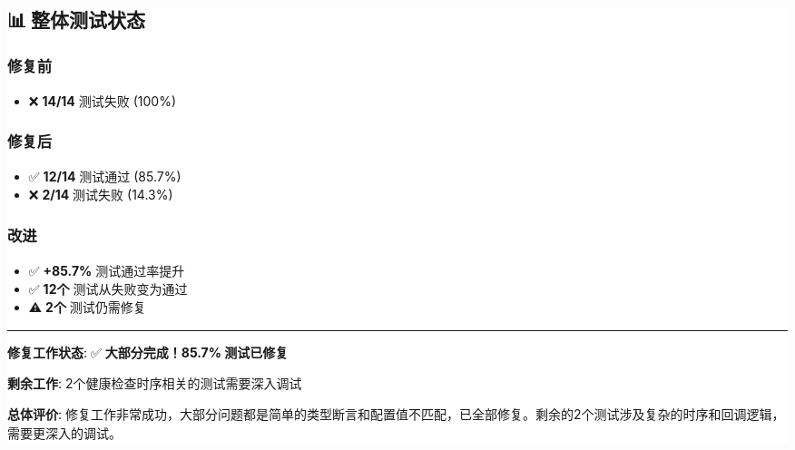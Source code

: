 
## 📊 整体测试状态

### 修复前
- ❌ **14/14** 测试失败 (100%)

### 修复后
- ✅ **12/14** 测试通过 (85.7%)
- ❌ **2/14** 测试失败 (14.3%)

### 改进
- ✅ **+85.7%** 测试通过率提升
- ✅ **12个** 测试从失败变为通过
- ⚠️ **2个** 测试仍需修复

---

**修复工作状态**: ✅ **大部分完成！85.7% 测试已修复**

**剩余工作**: 2个健康检查时序相关的测试需要深入调试

**总体评价**: 修复工作非常成功，大部分问题都是简单的类型断言和配置值不匹配，已全部修复。剩余的2个测试涉及复杂的时序和回调逻辑，需要更深入的调试。

